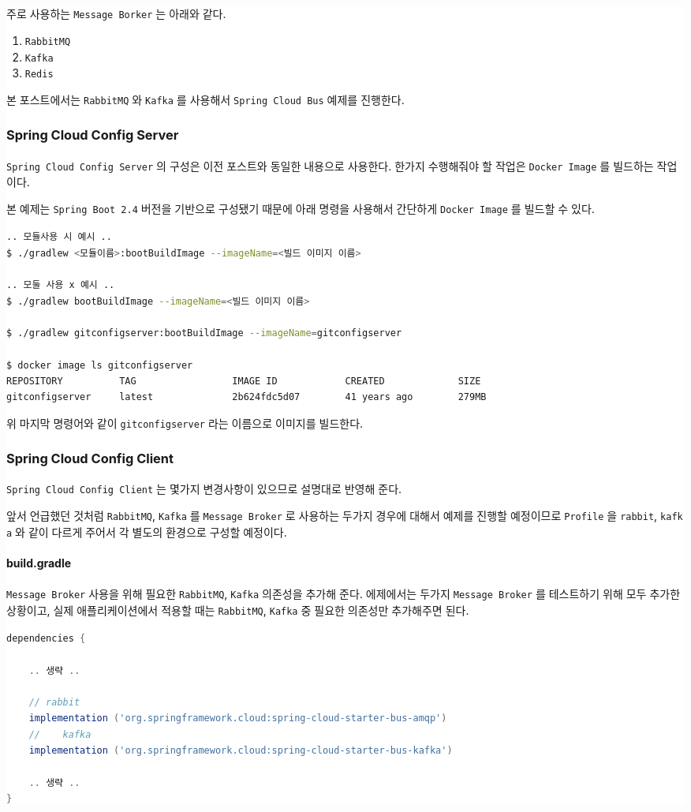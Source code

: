 주로 사용하는 `Message Borker` 는 아래와 같다. 
1. `RabbitMQ`
1. `Kafka`
1. `Redis`

본 포스트에서는 `RabbitMQ` 와 `Kafka` 를 사용해서 `Spring Cloud Bus` 예제를 진행한다.  

### Spring Cloud Config Server
`Spring Cloud Config Server` 의 구성은 이전 포스트와 동일한 내용으로 사용한다. 
한가지 수행해줘야 할 작업은 `Docker Image` 를 빌드하는 작업이다.  

본 예제는 `Spring Boot 2.4` 버전을 기반으로 구성됐기 때문에 아래 명령을 사용해서 간단하게 `Docker Image` 를 빌드할 수 있다.  

```bash
.. 모듈사용 시 예시 ..
$ ./gradlew <모듈이름>:bootBuildImage --imageName=<빌드 이미지 이름>

.. 모둘 사용 x 예시 ..
$ ./gradlew bootBuildImage --imageName=<빌드 이미지 이름>

$ ./gradlew gitconfigserver:bootBuildImage --imageName=gitconfigserver

$ docker image ls gitconfigserver
REPOSITORY          TAG                 IMAGE ID            CREATED             SIZE
gitconfigserver     latest              2b624fdc5d07        41 years ago        279MB

```  

위 마지막 명령어와 같이 `gitconfigserver` 라는 이름으로 이미지를 빌드한다.  

### Spring Cloud Config Client
`Spring Cloud Config Client` 는 몇가지 변경사항이 있으므로 설명대로 반영해 준다.  

앞서 언급했던 것처럼 `RabbitMQ`, `Kafka` 를 `Message Broker` 로 사용하는 두가지 경우에 대해서 예제를 진행할 예정이므로 
`Profile` 을 `rabbit`, `kafka` 와 같이 다르게 주어서 각 별도의 환경으로 구성할 예정이다. 

#### build.gradle
`Message Broker` 사용을 위해 필요한 `RabbitMQ`, `Kafka` 의존성을 추가해 준다. 
에제에서는 두가지 `Message Broker` 를 테스트하기 위해 모두 추가한 상황이고, 
실제 애플리케이션에서 적용할 때는 `RabbitMQ`, `Kafka` 중 필요한 의존성만 추가해주면 된다.

```groovy
dependencies {
	
    .. 생략 ..
	
	// rabbit
    implementation ('org.springframework.cloud:spring-cloud-starter-bus-amqp')
    //    kafka
    implementation ('org.springframework.cloud:spring-cloud-starter-bus-kafka')
	
    .. 생략 ..
}
```  
